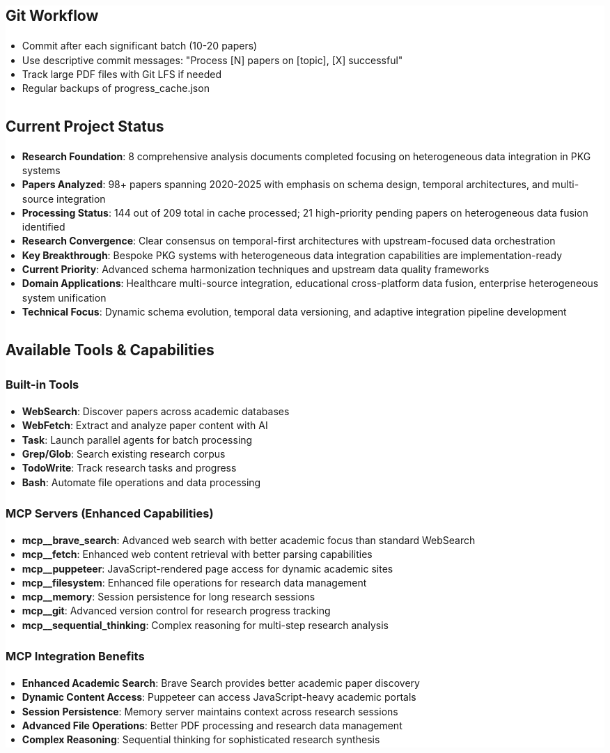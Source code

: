 ## Git Workflow

- Commit after each significant batch (10-20 papers)
- Use descriptive commit messages: "Process [N] papers on [topic], [X] successful"
- Track large PDF files with Git LFS if needed
- Regular backups of progress_cache.json

## Current Project Status

- **Research Foundation**: 8 comprehensive analysis documents completed focusing on heterogeneous data integration in PKG systems
- **Papers Analyzed**: 98+ papers spanning 2020-2025 with emphasis on schema design, temporal architectures, and multi-source integration
- **Processing Status**: 144 out of 209 total in cache processed; 21 high-priority pending papers on heterogeneous data fusion identified
- **Research Convergence**: Clear consensus on temporal-first architectures with upstream-focused data orchestration
- **Key Breakthrough**: Bespoke PKG systems with heterogeneous data integration capabilities are implementation-ready
- **Current Priority**: Advanced schema harmonization techniques and upstream data quality frameworks
- **Domain Applications**: Healthcare multi-source integration, educational cross-platform data fusion, enterprise heterogeneous system unification
- **Technical Focus**: Dynamic schema evolution, temporal data versioning, and adaptive integration pipeline development

## Available Tools & Capabilities

### **Built-in Tools**
- **WebSearch**: Discover papers across academic databases
- **WebFetch**: Extract and analyze paper content with AI
- **Task**: Launch parallel agents for batch processing
- **Grep/Glob**: Search existing research corpus
- **TodoWrite**: Track research tasks and progress
- **Bash**: Automate file operations and data processing

### **MCP Servers (Enhanced Capabilities)**
- **mcp__brave_search**: Advanced web search with better academic focus than standard WebSearch
- **mcp__fetch**: Enhanced web content retrieval with better parsing capabilities
- **mcp__puppeteer**: JavaScript-rendered page access for dynamic academic sites
- **mcp__filesystem**: Enhanced file operations for research data management
- **mcp__memory**: Session persistence for long research sessions
- **mcp__git**: Advanced version control for research progress tracking
- **mcp__sequential_thinking**: Complex reasoning for multi-step research analysis

### **MCP Integration Benefits**
- **Enhanced Academic Search**: Brave Search provides better academic paper discovery
- **Dynamic Content Access**: Puppeteer can access JavaScript-heavy academic portals
- **Session Persistence**: Memory server maintains context across research sessions
- **Advanced File Operations**: Better PDF processing and research data management
- **Complex Reasoning**: Sequential thinking for sophisticated research synthesis
